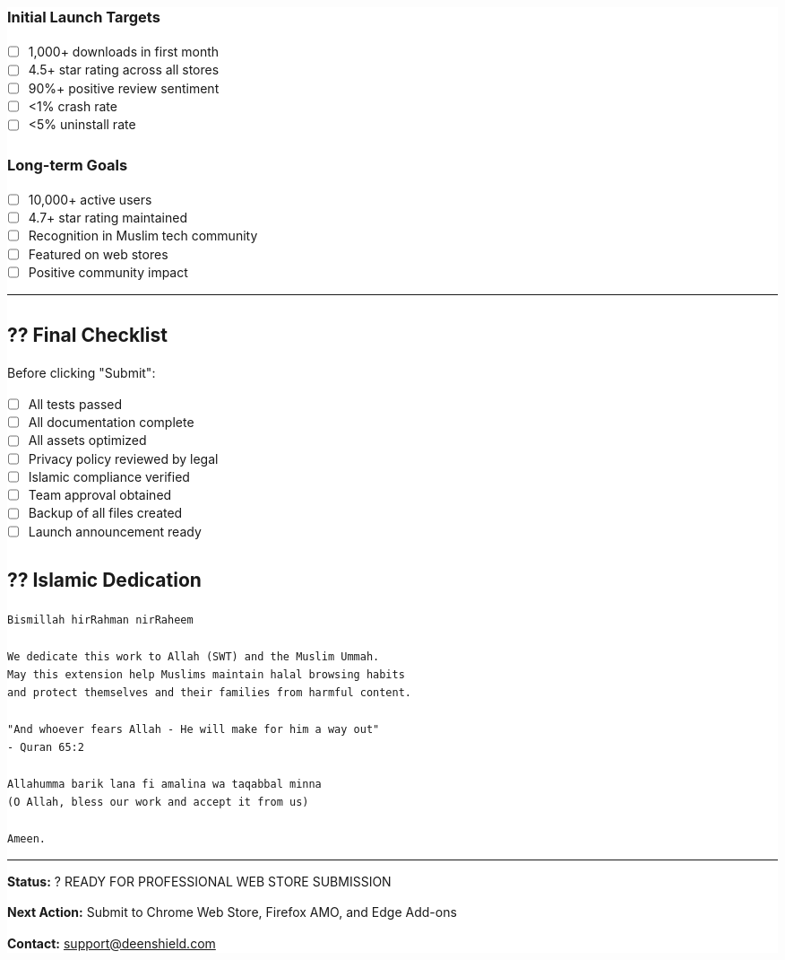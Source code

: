 ### Initial Launch Targets
- [ ] 1,000+ downloads in first month
- [ ] 4.5+ star rating across all stores
- [ ] 90%+ positive review sentiment
- [ ] <1% crash rate
- [ ] <5% uninstall rate

### Long-term Goals
- [ ] 10,000+ active users
- [ ] 4.7+ star rating maintained
- [ ] Recognition in Muslim tech community
- [ ] Featured on web stores
- [ ] Positive community impact

---

## ?? Final Checklist

Before clicking "Submit":

- [ ] All tests passed
- [ ] All documentation complete
- [ ] All assets optimized
- [ ] Privacy policy reviewed by legal
- [ ] Islamic compliance verified
- [ ] Team approval obtained
- [ ] Backup of all files created
- [ ] Launch announcement ready

## ?? Islamic Dedication

```
Bismillah hirRahman nirRaheem

We dedicate this work to Allah (SWT) and the Muslim Ummah.
May this extension help Muslims maintain halal browsing habits
and protect themselves and their families from harmful content.

"And whoever fears Allah - He will make for him a way out"
- Quran 65:2

Allahumma barik lana fi amalina wa taqabbal minna
(O Allah, bless our work and accept it from us)

Ameen.
```

---

**Status:** ? READY FOR PROFESSIONAL WEB STORE SUBMISSION

**Next Action:** Submit to Chrome Web Store, Firefox AMO, and Edge Add-ons

**Contact:** support@deenshield.com